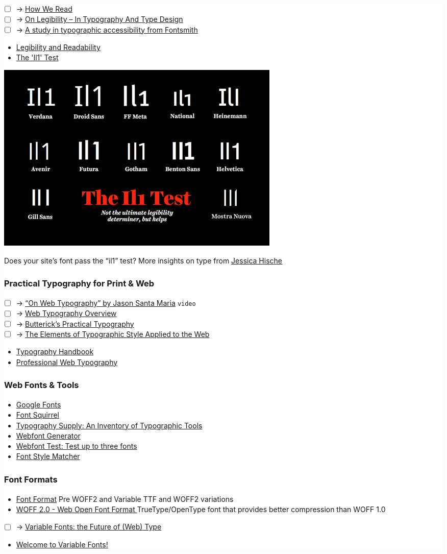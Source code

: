 - [ ] → [How We Read](https://alistapart.com/article/how-we-read)
- [ ] → [On Legibility – In Typography And Type Design](http://learn.scannerlicker.net/2014/11/14/on-legibility-in-typography-and-type-design/)
- [ ] → [A study in typographic accessibility from Fontsmith](http://www.typographher.com/blog/2016/10/6/a-study-in-typographic-accessibility-from-fontsmith?rq=legibility)
- [Legibility and Readability](http://smad.jmu.edu/shen/webtype/read.html)
- [The 'Il1' Test](https://codepen.io/thedigitalman/details/XmGaEM)

![Jessica Hische’s Legibility Test](./img/02-jessica-hische-legibility-test.png)

Does your site’s font pass the “il1” test? More insights on type from [Jessica Hische](http://jessicahische.is/talkingtype)

### Practical Typography for Print & Web

- [ ] → [“On Web Typography” by Jason Santa Maria](https://vimeo.com/34178417) `video`
- [ ] → [Web Typography Overview](http://smad.jmu.edu/shen/webtype/)
- [ ] → [Butterick’s Practical Typography](http://practicaltypography.com)
- [ ] → [The Elements of Typographic Style Applied to the Web](http://webtypography.net/intro/)
- [Typography Handbook](http://typographyhandbook.com)
- [Professional Web Typography](https://prowebtype.com)

### Web Fonts & Tools

- [Google Fonts](https://fonts.google.com)
- [Font Squirrel](https://www.fontsquirrel.com)
- [Typography Supply: An Inventory of Typographic Tools](http://typography.supply)
- [Webfont Generator](https://www.fontsquirrel.com/tools/webfont-generator)
- [Webfont Test: Test up to three fonts](http://webfont-test.com)
- [Font Style Matcher](https://meowni.ca/font-style-matcher/)

### Font Formats

- [Font Format](http://smad.jmu.edu/shen/webtype/format.html) Pre WOFF2 and Variable TTF and WOFF2 variations
- [WOFF 2.0 - Web Open Font Format ](http://caniuse.com/#feat=woff2) TrueType/OpenType font that provides better compression than WOFF 1.0
- [ ] → [Variable Fonts: the Future of (Web) Type](http://typographica.org/on-typography/variable-fonts/)
- [Welcome to Variable Fonts!](https://type.today/en/journal/opentype_variables)
